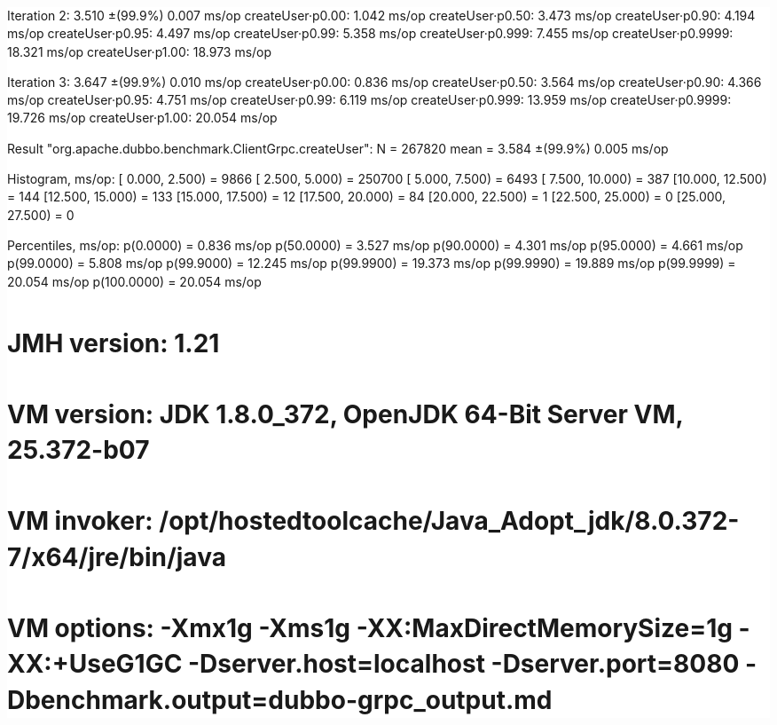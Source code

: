 Iteration   2: 3.510 ±(99.9%) 0.007 ms/op
                 createUser·p0.00:   1.042 ms/op
                 createUser·p0.50:   3.473 ms/op
                 createUser·p0.90:   4.194 ms/op
                 createUser·p0.95:   4.497 ms/op
                 createUser·p0.99:   5.358 ms/op
                 createUser·p0.999:  7.455 ms/op
                 createUser·p0.9999: 18.321 ms/op
                 createUser·p1.00:   18.973 ms/op

Iteration   3: 3.647 ±(99.9%) 0.010 ms/op
                 createUser·p0.00:   0.836 ms/op
                 createUser·p0.50:   3.564 ms/op
                 createUser·p0.90:   4.366 ms/op
                 createUser·p0.95:   4.751 ms/op
                 createUser·p0.99:   6.119 ms/op
                 createUser·p0.999:  13.959 ms/op
                 createUser·p0.9999: 19.726 ms/op
                 createUser·p1.00:   20.054 ms/op



Result "org.apache.dubbo.benchmark.ClientGrpc.createUser":
  N = 267820
  mean =      3.584 ±(99.9%) 0.005 ms/op

  Histogram, ms/op:
    [ 0.000,  2.500) = 9866 
    [ 2.500,  5.000) = 250700 
    [ 5.000,  7.500) = 6493 
    [ 7.500, 10.000) = 387 
    [10.000, 12.500) = 144 
    [12.500, 15.000) = 133 
    [15.000, 17.500) = 12 
    [17.500, 20.000) = 84 
    [20.000, 22.500) = 1 
    [22.500, 25.000) = 0 
    [25.000, 27.500) = 0 

  Percentiles, ms/op:
      p(0.0000) =      0.836 ms/op
     p(50.0000) =      3.527 ms/op
     p(90.0000) =      4.301 ms/op
     p(95.0000) =      4.661 ms/op
     p(99.0000) =      5.808 ms/op
     p(99.9000) =     12.245 ms/op
     p(99.9900) =     19.373 ms/op
     p(99.9990) =     19.889 ms/op
     p(99.9999) =     20.054 ms/op
    p(100.0000) =     20.054 ms/op


# JMH version: 1.21
# VM version: JDK 1.8.0_372, OpenJDK 64-Bit Server VM, 25.372-b07
# VM invoker: /opt/hostedtoolcache/Java_Adopt_jdk/8.0.372-7/x64/jre/bin/java
# VM options: -Xmx1g -Xms1g -XX:MaxDirectMemorySize=1g -XX:+UseG1GC -Dserver.host=localhost -Dserver.port=8080 -Dbenchmark.output=dubbo-grpc_output.md